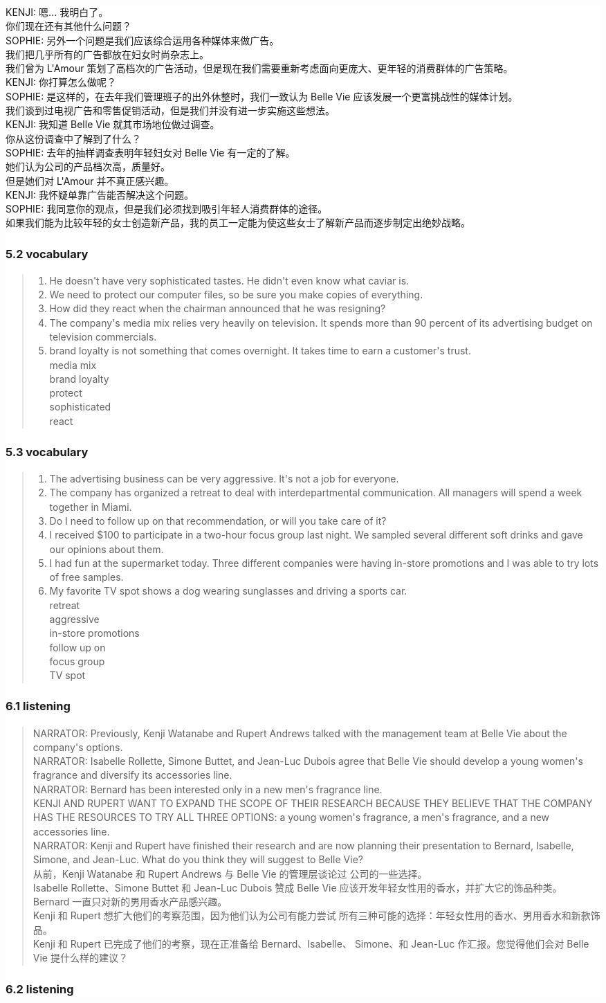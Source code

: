 KENJI: 嗯... 我明白了。  
你们现在还有其他什么问题？  
SOPHIE: 另外一个问题是我们应该综合运用各种媒体来做广告。  
我们把几乎所有的广告都放在妇女时尚杂志上。  
我们曾为 L'Amour 策划了高档次的广告活动，但是现在我们需要重新考虑面向更庞大、更年轻的消费群体的广告策略。  
KENJI: 你打算怎么做呢？  
SOPHIE: 是这样的，在去年我们管理班子的出外休整时，我们一致认为 Belle Vie 应该发展一个更富挑战性的媒体计划。  
我们谈到过电视广告和零售促销活动，但是我们并没有进一步实施这些想法。  
KENJI: 我知道 Belle Vie 就其市场地位做过调查。  
你从这份调查中了解到了什么？  
SOPHIE: 去年的抽样调查表明年轻妇女对 Belle Vie 有一定的了解。  
她们认为公司的产品档次高，质量好。  
但是她们对 L'Amour 并不真正感兴趣。  
KENJI: 我怀疑单靠广告能否解决这个问题。  
SOPHIE: 我同意你的观点，但是我们必须找到吸引年轻人消费群体的途径。  
如果我们能为比较年轻的女士创造新产品，我的员工一定能为使这些女士了解新产品而逐步制定出绝妙战略。  
###  5.2 vocabulary   
> 1. He doesn't have very sophisticated tastes. He didn't even know what caviar is.  
> 2. We need to protect our computer files, so be sure you make copies of everything.  
> 3. How did they react when the chairman announced that he was resigning?  
> 4. The company's media mix relies very heavily on television. It spends more than 90 percent of its advertising budget on television commercials.  
> 5. brand loyalty is not something that comes overnight. It takes time to earn a customer's trust.  
media mix  
brand loyalty  
protect  
sophisticated  
react  
###  5.3 vocabulary   
> 1. The advertising business can be very aggressive. It's not a job for everyone.  
> 2. The company has organized a retreat to deal with interdepartmental communication. All managers will spend a week together in Miami.  
> 3. Do I need to follow up on that recommendation, or will you take care of it?  
> 4. I received $100 to participate in a two-hour focus group last night. We sampled several different soft drinks and gave our opinions about them.  
> 5. I had fun at the supermarket today. Three different companies were having in-store promotions and I was able to try lots of free samples.  
> 6. My favorite TV spot shows a dog wearing sunglasses and driving a sports car.  
retreat  
aggressive  
in-store promotions  
follow up on  
focus group  
TV spot  
###  6.1 listening   
> NARRATOR: Previously, Kenji Watanabe and Rupert Andrews talked with the management team at Belle Vie about the company's options.  
NARRATOR: Isabelle Rollette, Simone Buttet, and Jean-Luc Dubois agree that Belle Vie should develop a young women's fragrance and diversify its accessories line.  
NARRATOR: Bernard has been interested only in a new men's fragrance line.  
KENJI AND RUPERT WANT TO EXPAND THE SCOPE OF THEIR RESEARCH BECAUSE THEY BELIEVE THAT THE COMPANY HAS THE RESOURCES TO TRY ALL THREE OPTIONS: a young women's fragrance, a men's fragrance, and a new accessories line.  
NARRATOR: Kenji and Rupert have finished their research and are now planning their presentation to Bernard, Isabelle, Simone, and Jean-Luc. What do you think they will suggest to Belle Vie?  
从前，Kenji Watanabe 和 Rupert Andrews 与 Belle Vie 的管理层谈论过 公司的一些选择。  
Isabelle Rollette、Simone Buttet 和 Jean-Luc Dubois 赞成 Belle Vie 应该开发年轻女性用的香水，并扩大它的饰品种类。  
Bernard 一直只对新的男用香水产品感兴趣。  
Kenji 和 Rupert 想扩大他们的考察范围，因为他们认为公司有能力尝试 所有三种可能的选择：年轻女性用的香水、男用香水和新款饰品。  
Kenji 和 Rupert 已完成了他们的考察，现在正准备给 Bernard、Isabelle、 Simone、和 Jean-Luc 作汇报。您觉得他们会对 Belle Vie 提什么样的建议？  
###  6.2 listening   
